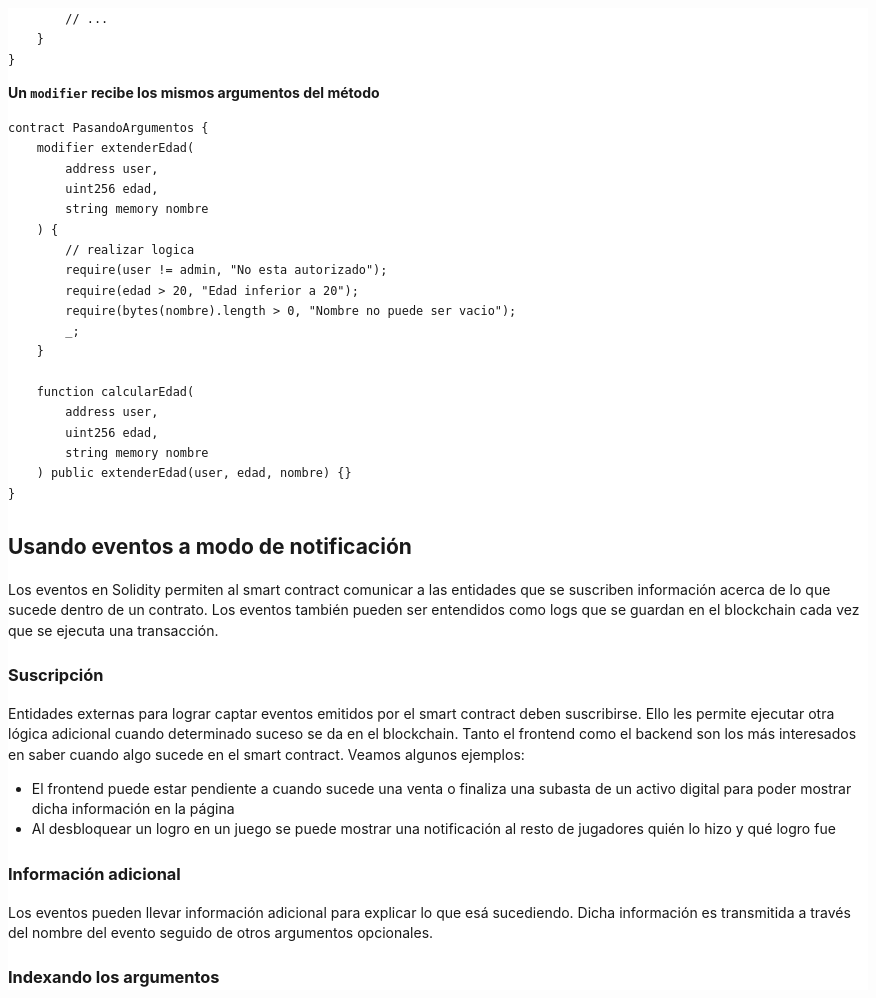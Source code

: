 ```solidity
        // ...
    }
}
```

**Un `modifier` recibe los mismos argumentos del método**

```solidity
contract PasandoArgumentos {
    modifier extenderEdad(
        address user,
        uint256 edad,
        string memory nombre
    ) {
        // realizar logica
        require(user != admin, "No esta autorizado");
        require(edad > 20, "Edad inferior a 20");
        require(bytes(nombre).length > 0, "Nombre no puede ser vacio");
        _;
    }

    function calcularEdad(
        address user,
        uint256 edad,
        string memory nombre
    ) public extenderEdad(user, edad, nombre) {}
}
```

## Usando eventos a modo de notificación

Los eventos en Solidity permiten al smart contract comunicar a las entidades que se suscriben información acerca de lo que sucede dentro de un contrato. Los eventos también pueden ser entendidos como logs que se guardan en el blockchain cada vez que se ejecuta una transacción. 

### Suscripción

Entidades externas para lograr captar eventos emitidos por el smart contract deben suscribirse. Ello les permite ejecutar otra lógica adicional cuando determinado suceso se da en el blockchain. Tanto el frontend como el backend son los más interesados en saber cuando algo sucede en el smart contract. Veamos algunos ejemplos:

* El frontend puede estar pendiente a cuando sucede una venta o finaliza una subasta de un activo digital para poder mostrar dicha información en la página
* Al desbloquear un logro en un juego se puede mostrar una notificación al resto de jugadores quién lo hizo y qué logro fue

### Información adicional

Los eventos pueden llevar información adicional para explicar lo que esá sucediendo. Dicha información es transmitida a través del nombre del evento seguido de otros argumentos opcionales.

### Indexando los argumentos
